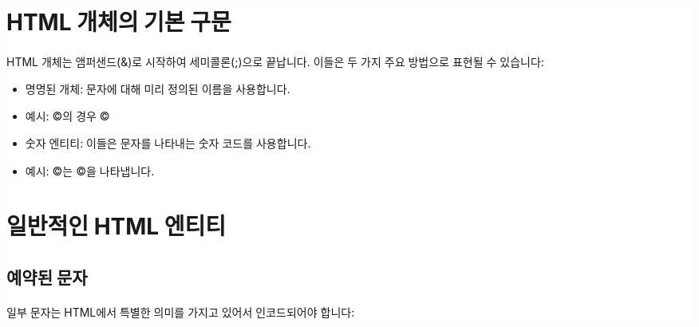 
<ins class="adsbygoogle"
     style="display:block"
     data-ad-client="ca-pub-4877378276818686"
     data-ad-slot="1107185301"
     data-ad-format="auto"
     data-full-width-responsive="true"></ins>

<script>
     (adsbygoogle = window.adsbygoogle || []).push({});
</script>

# HTML 개체의 기본 구문

HTML 개체는 앰퍼샌드(&)로 시작하여 세미콜론(;)으로 끝납니다. 이들은 두 가지 주요 방법으로 표현될 수 있습니다:

- 명명된 개체: 문자에 대해 미리 정의된 이름을 사용합니다.

- 예시: ©의 경우 &copy;



<ins class="adsbygoogle"
     style="display:block"
     data-ad-client="ca-pub-4877378276818686"
     data-ad-slot="1107185301"
     data-ad-format="auto"
     data-full-width-responsive="true"></ins>

<script>
     (adsbygoogle = window.adsbygoogle || []).push({});
</script>

- 숫자 엔티티: 이들은 문자를 나타내는 숫자 코드를 사용합니다.

- 예시: &#169;는 ©을 나타냅니다.

# 일반적인 HTML 엔티티

## 예약된 문자



<ins class="adsbygoogle"
     style="display:block"
     data-ad-client="ca-pub-4877378276818686"
     data-ad-slot="1107185301"
     data-ad-format="auto"
     data-full-width-responsive="true"></ins>

<script>
     (adsbygoogle = window.adsbygoogle || []).push({});
</script>

일부 문자는 HTML에서 특별한 의미를 가지고 있어서 인코드되어야 합니다:

